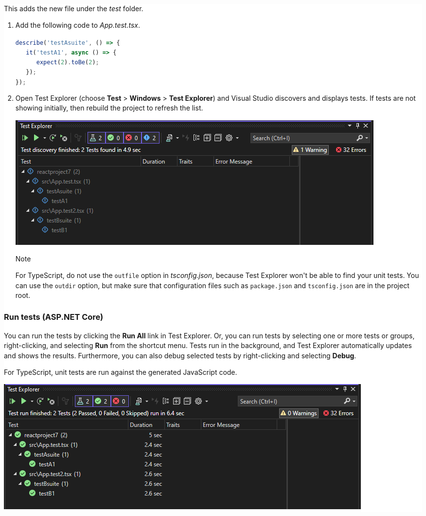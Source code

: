    This adds the new file under the *test* folder.

1. Add the following code to *App.test.tsx*.

   ```javascript
   describe('testAsuite', () => {
      it('testA1', async () => {
         expect(2).toBe(2);
      });
   });
   ```

1. Open Test Explorer (choose **Test** > **Windows** > **Test Explorer**) and Visual Studio discovers and displays tests. If tests are not showing initially, then rebuild the project to refresh the list.

   ![Test Explorer test discovery (ASP.NET Core)](../javascript/media/vs-2022/unit-tests-asp-dotnet-discovery.png)

   > [!NOTE]
   > For TypeScript, do not use the `outfile` option in *tsconfig.json*, because Test Explorer won't be able to find your unit tests. You can use the `outdir` option, but make sure that configuration files such as `package.json` and `tsconfig.json` are in the project root.

### Run tests (ASP.NET Core)

You can run the tests by clicking the **Run All** link in Test Explorer. Or, you can run tests by selecting one or more tests or groups, right-clicking, and selecting **Run** from the shortcut menu. Tests run in the background, and Test Explorer automatically updates and shows the results. Furthermore, you can also debug selected tests by right-clicking and selecting **Debug**.

For TypeScript, unit tests are run against the generated JavaScript code.

![Test Explorer results (ASP.NET Core)](../javascript/media/vs-2022/unit-tests-asp-dotnet-run.png)
